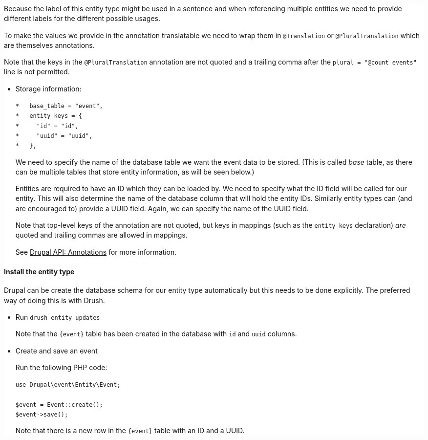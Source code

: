   Because the label of this entity type might be used in a sentence and when
  referencing multiple entities we need to provide different labels for the
  different possible usages.

  To make the values we provide in the annotation translatable we need to
  wrap them in `@Translation` or `@PluralTranslation` which are themselves
  annotations.
  
  Note that the keys in the `@PluralTranslation` annotation are not quoted and a
  trailing comma after the `plural = "@count events"` line is not permitted.

* Storage information:

  ```php?start_inline=1
  *   base_table = "event",
  *   entity_keys = {
  *     "id" = "id",
  *     "uuid" = "uuid",
  *   },
  ```

  We need to specify the name of the database table we want the event data to
  be stored. (This is called _base_ table, as there can be multiple tables
  that store entity information, as will be seen below.)

  Entities are required to have an ID which they can be loaded by. We need to
  specify what the ID field will be called for our entity. This will also
  determine the name of the database column that will hold the entity IDs.
  Similarly entity types can (and are encouraged to) provide a UUID field.
  Again, we can specify the name of the UUID field.

  Note that top-level keys of the annotation are not quoted, but keys in
  mappings (such as the `entity_keys` declaration) _are_ quoted and trailing
  commas are allowed in mappings.

  See [Drupal API: Annotations][api-annotations] for more information.

#### Install the entity type

Drupal can be create the database schema for our entity type automatically but
this needs to be done explicitly. The preferred way of doing this is with Drush.

* Run `drush entity-updates`

  Note that the `{event}` table has been created in the database with `id`
  and `uuid` columns.

* Create and save an event

  Run the following PHP code:

  ```php?start_inline=1
  use Drupal\event\Entity\Event;

  $event = Event::create();
  $event->save();
  ```

  Note that there is a new row in the `{event}` table with an ID and a UUID.


[guide-short-url]: https://git.io/d8entity
[repository]: https://github.com/drupal-entity-training/event
[drush]: http://docs.drush.org/en/master
[api-oop]: https://api.drupal.org/api/drupal/core%21core.api.php/group/oo_conventions/8.2.x
[api-annotations]: https://api.drupal.org/api/drupal/core%21core.api.php/group/annotation/8.2.x
[api-field-types]: https://api.drupal.org/api/drupal/core%21lib%21Drupal%21Core%21Field%21Annotation%21FieldType.php/class/annotations/FieldType/8.2.x
[api-field-formatters]: https://api.drupal.org/api/drupal/core%21lib%21Drupal%21Core%21Field%21Annotation%21FieldFormatter.php/class/annotations/FieldFormatter/8.2.x
[wikipedia-link-relation]: https://en.wikipedia.org/wiki/Link_relation
[iana-link-relations]: https://www.iana.org/assignments/link-relations/link-relations.xml